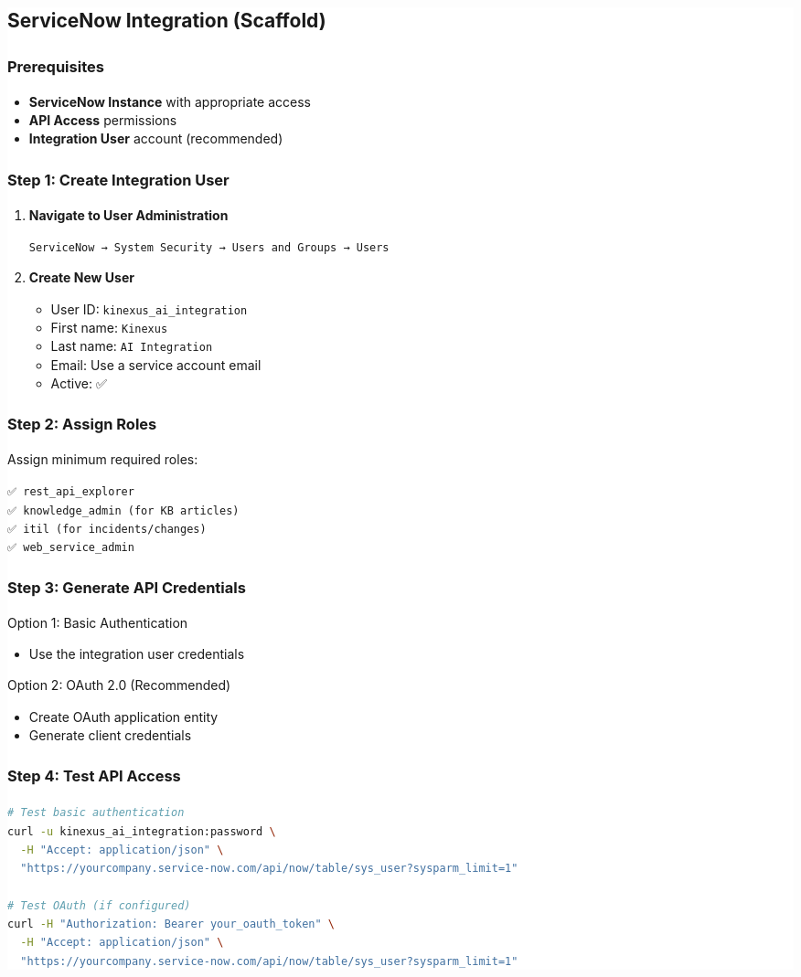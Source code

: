 
## ServiceNow Integration (Scaffold)

### Prerequisites
- **ServiceNow Instance** with appropriate access
- **API Access** permissions
- **Integration User** account (recommended)

### Step 1: Create Integration User

1. **Navigate to User Administration**
   ```
   ServiceNow → System Security → Users and Groups → Users
   ```

2. **Create New User**
   - User ID: `kinexus_ai_integration`
   - First name: `Kinexus`
   - Last name: `AI Integration`
   - Email: Use a service account email
   - Active: ✅

### Step 2: Assign Roles

Assign minimum required roles:
```
✅ rest_api_explorer
✅ knowledge_admin (for KB articles)
✅ itil (for incidents/changes)
✅ web_service_admin
```

### Step 3: Generate API Credentials

Option 1: Basic Authentication
- Use the integration user credentials

Option 2: OAuth 2.0 (Recommended)
- Create OAuth application entity
- Generate client credentials

### Step 4: Test API Access

```bash
# Test basic authentication
curl -u kinexus_ai_integration:password \
  -H "Accept: application/json" \
  "https://yourcompany.service-now.com/api/now/table/sys_user?sysparm_limit=1"

# Test OAuth (if configured)
curl -H "Authorization: Bearer your_oauth_token" \
  -H "Accept: application/json" \
  "https://yourcompany.service-now.com/api/now/table/sys_user?sysparm_limit=1"
```
